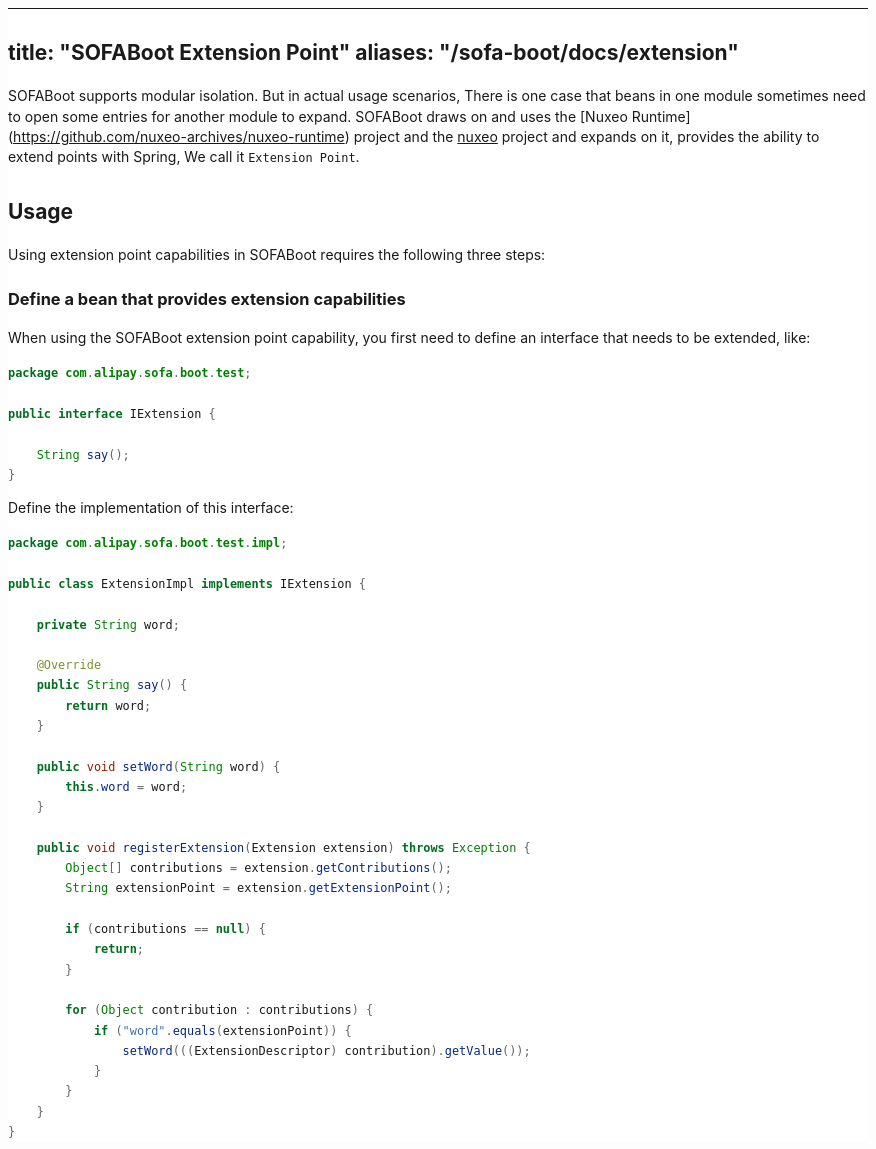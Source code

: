 
---
title: "SOFABoot Extension Point"
aliases: "/sofa-boot/docs/extension"
---


SOFABoot supports modular isolation. But in actual usage scenarios, There is one case that beans in one module sometimes need to open some entries for another module to expand. SOFABoot draws on and uses the [Nuxeo Runtime] (https://github.com/nuxeo-archives/nuxeo-runtime) project and the [nuxeo](https://github.com/nuxeo/nuxeo) project and expands on it, provides the ability to extend points with Spring, We call it `Extension Point`.

## Usage

Using extension point capabilities in SOFABoot requires the following three steps:

### Define a bean that provides extension capabilities

When using the SOFABoot extension point capability, you first need to define an interface that needs to be extended, like:

```java
package com.alipay.sofa.boot.test;

public interface IExtension {

    String say();
}
```

Define the implementation of this interface:

```java
package com.alipay.sofa.boot.test.impl;

public class ExtensionImpl implements IExtension {

    private String word;

    @Override
    public String say() {
        return word;
    }

    public void setWord(String word) {
        this.word = word;
    }

    public void registerExtension(Extension extension) throws Exception {
        Object[] contributions = extension.getContributions();
        String extensionPoint = extension.getExtensionPoint();

        if (contributions == null) {
            return;
        }

        for (Object contribution : contributions) {
            if ("word".equals(extensionPoint)) {
                setWord(((ExtensionDescriptor) contribution).getValue());
            }
        }
    }
}
```
